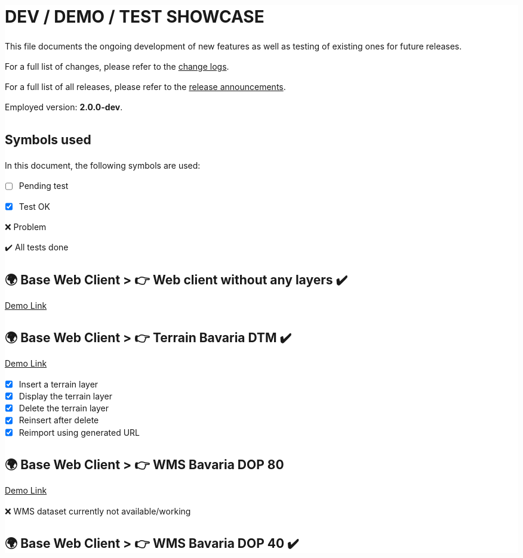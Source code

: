 # DEV / DEMO / TEST SHOWCASE

This file documents the ongoing development of new features as well as testing of existing ones for future releases.

For a full list of changes, please refer to the [change logs](CHANGES.md).

For a full list of all releases, please refer to the [release announcements](RELEASES.md).

Employed version: **2.0.0-dev**.

## Symbols used

In this document, the following symbols are used:

+ [ ] Pending test

+ [x] Test OK

:x: Problem

:heavy_check_mark: All tests done

## :earth_africa: Base Web Client > :point_right: Web client without any layers :heavy_check_mark:

[Demo Link](https://www.3dcitydb.net/3dcitydb-web-map/2.0.0-dev/3dwebclient/index.html)

## :earth_africa: Base Web Client > :point_right: Terrain Bavaria DTM :heavy_check_mark:

[Demo Link](https://www.3dcitydb.net/3dcitydb-web-map/2.0.0-dev/3dwebclient/index.html?t=3DCityDB-Web-Map-Client&s=false&ts=0&la=48.141633&lo=11.580329&h=1377.45&hd=272.19&p=-62.11&r=360&&tr=name%3DBavaria%2520DTM%26iconUrl%3D%26tooltip%3D%26url%3Dhttps%253A%252F%252Fbvv3d21.bayernwolke.de%252F3d-data%252Flatest%252Fterrain%252F&sw=showOnStart%3Dfalse)

+ [x] Insert a terrain layer
+ [x] Display the terrain layer
+ [x] Delete the terrain layer
+ [x] Reinsert after delete
+ [x] Reimport using generated URL

## :earth_africa: Base Web Client > :point_right: WMS Bavaria DOP 80

[Demo Link](https://www.3dcitydb.net/3dcitydb-web-map/2.0.0-dev/3dwebclient/index.html?t=3DCityDB-Web-Map-Client&s=false&ts=0&la=48.141287&lo=11.585618&h=35931.217&hd=360&p=-90&r=0&&bm=imageryType%3Dwms%26url%3Dhttps%253A%252F%252Fgeoservices.bayern.de%252Fwms%252Fv2%252Fogc_dop80_oa.cgi%253F%26name%3DBavaria%26iconUrl%3D%26tooltip%3D%26layers%3Dby_dop80c%26tileStyle%3D%26tileMatrixSetId%3D%26additionalParameters%3D%26proxyUrl%3D%252Fproxy%252F&sw=showOnStart%3Dfalse)

:x: WMS dataset currently not available/working

## :earth_africa: Base Web Client > :point_right: WMS Bavaria DOP 40 :heavy_check_mark:
